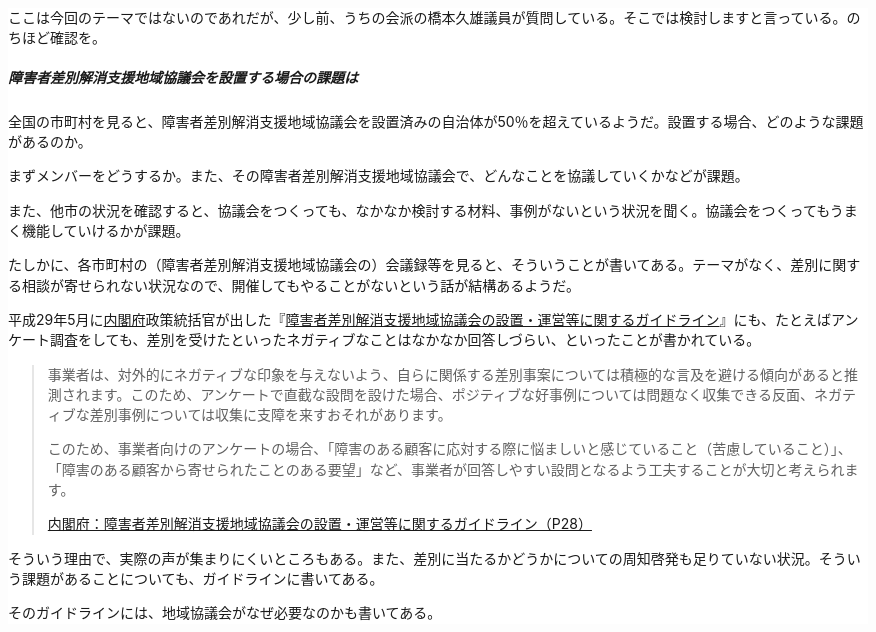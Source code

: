 <div class="bln bleft" data-speaker="安竹（再）">

ここは今回のテーマではないのであれだが、少し前、うちの会派の橋本久雄議員が質問している。そこでは検討しますと言っている。のちほど確認を。

</div>

##### 障害者差別解消支援地域協議会を設置する場合の課題は

<div class="bln bleft" data-speaker="安竹（再）">

全国の市町村を見ると、障害者差別解消支援地域協議会を設置済みの自治体が50％を超えているようだ。設置する場合、どのような課題があるのか。

</div>

<div class="bln bright" data-speaker="健康福祉部長（滝澤）">

まずメンバーをどうするか。また、その障害者差別解消支援地域協議会で、どんなことを協議していくかなどが課題。

</div>

<div class="bln bright" data-speaker="健康福祉部長（滝澤）">

また、他市の状況を確認すると、協議会をつくっても、なかなか検討する材料、事例がないという状況を聞く。協議会をつくってもうまく機能していけるかが課題。

</div>

<div class="bln bleft" data-speaker="安竹（再）">

たしかに、各市町村の（障害者差別解消支援地域協議会の）会議録等を見ると、そういうことが書いてある。テーマがなく、差別に関する相談が寄せられない状況なので、開催してもやることがないという話が結構あるようだ。

</div>

<div class="bln bleft" data-speaker="安竹（再）">

平成29年5月に[内閣府](https://www8.cao.go.jp/shougai/suishin/sabekai.html)政策統括官が出した『[障害者差別解消支援地域協議会の設置・運営等に関するガイドライン](https://www8.cao.go.jp/shougai/suishin/secchi/pdf/guideline.pdf)』にも、たとえばアンケート調査をしても、差別を受けたといったネガティブなことはなかなか回答しづらい、といったことが書かれている。

<blockquote>

事業者は、対外的にネガティブな印象を与えないよう、自らに関係する差別事案については積極的な言及を避ける傾向があると推測されます。このため、アンケートで直截な設問を設けた場合、ポジティブな好事例については問題なく収集できる反面、ネガティブな差別事例については収集に支障を来すおそれがあります。

このため、事業者向けのアンケートの場合、「障害のある顧客に応対する際に悩ましいと感じていること（苦慮していること）」、「障害のある顧客から寄せられたことのある要望」など、事業者が回答しやすい設問となるよう工夫することが大切と考えられます。

<p class="ref"><a href="https://www8.cao.go.jp/shougai/suishin/secchi/pdf/guideline.pdf#page=31">内閣府：障害者差別解消支援地域協議会の設置・運営等に関するガイドライン（P28）</a></p>

</blockquote>


</div>

<div class="bln bleft" data-speaker="安竹（再）">

そういう理由で、実際の声が集まりにくいところもある。また、差別に当たるかどうかについての周知啓発も足りていない状況。そういう課題があることについても、ガイドラインに書いてある。

</div>

<div class="bln bleft" data-speaker="安竹（再）">

そのガイドラインには、地域協議会がなぜ必要なのかも書いてある。
